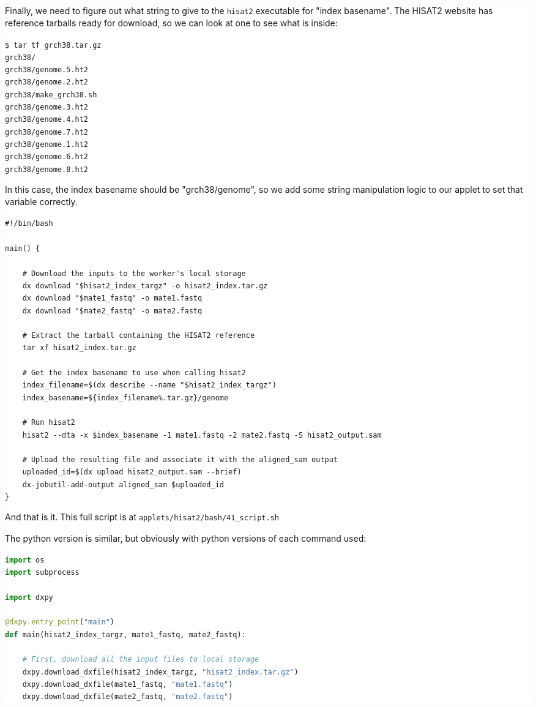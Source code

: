 Finally, we need to figure out what string to give to the `hisat2` executable for
"index basename". The HISAT2 website has reference tarballs ready for download, so
we can look at one to see what is inside:

```shell
$ tar tf grch38.tar.gz 
grch38/
grch38/genome.5.ht2
grch38/genome.2.ht2
grch38/make_grch38.sh
grch38/genome.3.ht2
grch38/genome.4.ht2
grch38/genome.7.ht2
grch38/genome.1.ht2
grch38/genome.6.ht2
grch38/genome.8.ht2
```

In this case, the index basename should be "grch38/genome", so we add some string manipulation
logic to our applet to set that variable correctly.

```shell
#!/bin/bash

main() {

    # Download the inputs to the worker's local storage
    dx download "$hisat2_index_targz" -o hisat2_index.tar.gz
    dx download "$mate1_fastq" -o mate1.fastq
    dx download "$mate2_fastq" -o mate2.fastq

    # Extract the tarball containing the HISAT2 reference
    tar xf hisat2_index.tar.gz

    # Get the index basename to use when calling hisat2
    index_filename=$(dx describe --name "$hisat2_index_targz")
    index_basename=${index_filename%.tar.gz}/genome

    # Run hisat2
    hisat2 --dta -x $index_basename -1 mate1.fastq -2 mate2.fastq -S hisat2_output.sam

    # Upload the resulting file and associate it with the aligned_sam output
    uploaded_id=$(dx upload hisat2_output.sam --brief)
    dx-jobutil-add-output aligned_sam $uploaded_id
}
```

And that is it. This full script is at `applets/hisat2/bash/41_script.sh` 

The python version is similar, but obviously with python versions of each command
used:

```python
import os
import subprocess

import dxpy

@dxpy.entry_point("main")
def main(hisat2_index_targz, mate1_fastq, mate2_fastq):

    # First, download all the input files to local storage
    dxpy.download_dxfile(hisat2_index_targz, "hisat2_index.tar.gz")
    dxpy.download_dxfile(mate1_fastq, "mate1.fastq")
    dxpy.download_dxfile(mate2_fastq, "mate2.fastq")


```